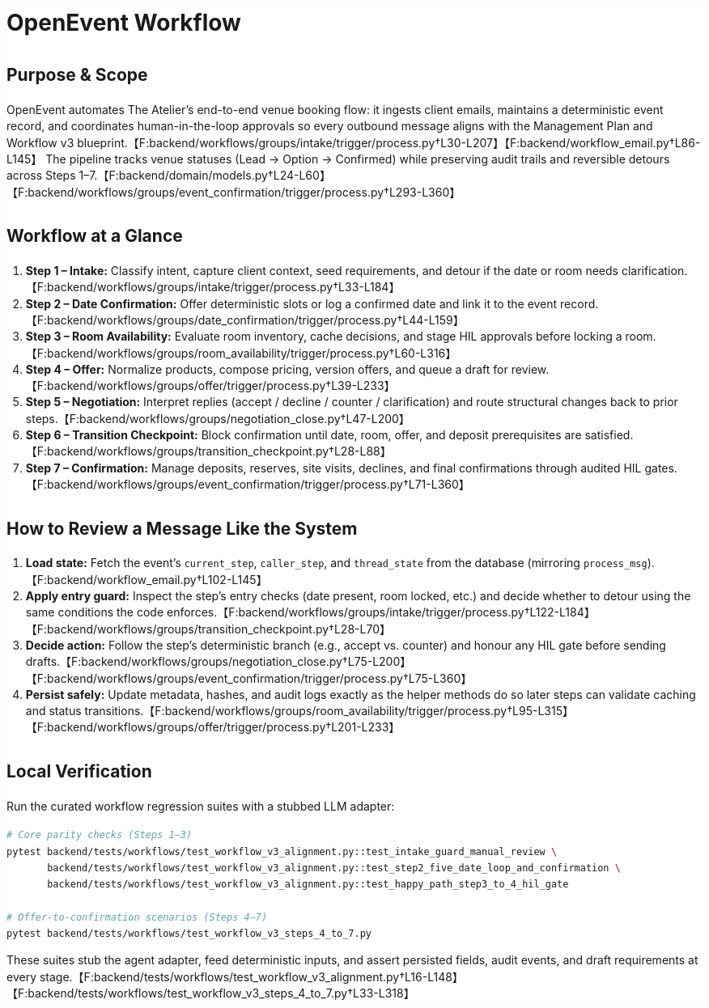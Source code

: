 # OpenEvent Workflow

## Purpose & Scope
OpenEvent automates The Atelier’s end-to-end venue booking flow: it ingests client emails, maintains a deterministic event record, and coordinates human-in-the-loop approvals so every outbound message aligns with the Management Plan and Workflow v3 blueprint.【F:backend/workflows/groups/intake/trigger/process.py†L30-L207】【F:backend/workflow_email.py†L86-L145】 The pipeline tracks venue statuses (Lead → Option → Confirmed) while preserving audit trails and reversible detours across Steps 1–7.【F:backend/domain/models.py†L24-L60】【F:backend/workflows/groups/event_confirmation/trigger/process.py†L293-L360】

## Workflow at a Glance
1. **Step 1 – Intake:** Classify intent, capture client context, seed requirements, and detour if the date or room needs clarification.【F:backend/workflows/groups/intake/trigger/process.py†L33-L184】  
2. **Step 2 – Date Confirmation:** Offer deterministic slots or log a confirmed date and link it to the event record.【F:backend/workflows/groups/date_confirmation/trigger/process.py†L44-L159】  
3. **Step 3 – Room Availability:** Evaluate room inventory, cache decisions, and stage HIL approvals before locking a room.【F:backend/workflows/groups/room_availability/trigger/process.py†L60-L316】  
4. **Step 4 – Offer:** Normalize products, compose pricing, version offers, and queue a draft for review.【F:backend/workflows/groups/offer/trigger/process.py†L39-L233】  
5. **Step 5 – Negotiation:** Interpret replies (accept / decline / counter / clarification) and route structural changes back to prior steps.【F:backend/workflows/groups/negotiation_close.py†L47-L200】  
6. **Step 6 – Transition Checkpoint:** Block confirmation until date, room, offer, and deposit prerequisites are satisfied.【F:backend/workflows/groups/transition_checkpoint.py†L28-L88】  
7. **Step 7 – Confirmation:** Manage deposits, reserves, site visits, declines, and final confirmations through audited HIL gates.【F:backend/workflows/groups/event_confirmation/trigger/process.py†L71-L360】

## How to Review a Message Like the System
1. **Load state:** Fetch the event’s `current_step`, `caller_step`, and `thread_state` from the database (mirroring `process_msg`).【F:backend/workflow_email.py†L102-L145】  
2. **Apply entry guard:** Inspect the step’s entry checks (date present, room locked, etc.) and decide whether to detour using the same conditions the code enforces.【F:backend/workflows/groups/intake/trigger/process.py†L122-L184】【F:backend/workflows/groups/transition_checkpoint.py†L28-L70】  
3. **Decide action:** Follow the step’s deterministic branch (e.g., accept vs. counter) and honour any HIL gate before sending drafts.【F:backend/workflows/groups/negotiation_close.py†L75-L200】【F:backend/workflows/groups/event_confirmation/trigger/process.py†L75-L360】  
4. **Persist safely:** Update metadata, hashes, and audit logs exactly as the helper methods do so later steps can validate caching and status transitions.【F:backend/workflows/groups/room_availability/trigger/process.py†L95-L315】【F:backend/workflows/groups/offer/trigger/process.py†L201-L233】

## Local Verification
Run the curated workflow regression suites with a stubbed LLM adapter:
```bash
# Core parity checks (Steps 1–3)
pytest backend/tests/workflows/test_workflow_v3_alignment.py::test_intake_guard_manual_review \
       backend/tests/workflows/test_workflow_v3_alignment.py::test_step2_five_date_loop_and_confirmation \
       backend/tests/workflows/test_workflow_v3_alignment.py::test_happy_path_step3_to_4_hil_gate

# Offer-to-confirmation scenarios (Steps 4–7)
pytest backend/tests/workflows/test_workflow_v3_steps_4_to_7.py
```
These suites stub the agent adapter, feed deterministic inputs, and assert persisted fields, audit events, and draft requirements at every stage.【F:backend/tests/workflows/test_workflow_v3_alignment.py†L16-L148】【F:backend/tests/workflows/test_workflow_v3_steps_4_to_7.py†L33-L318】
